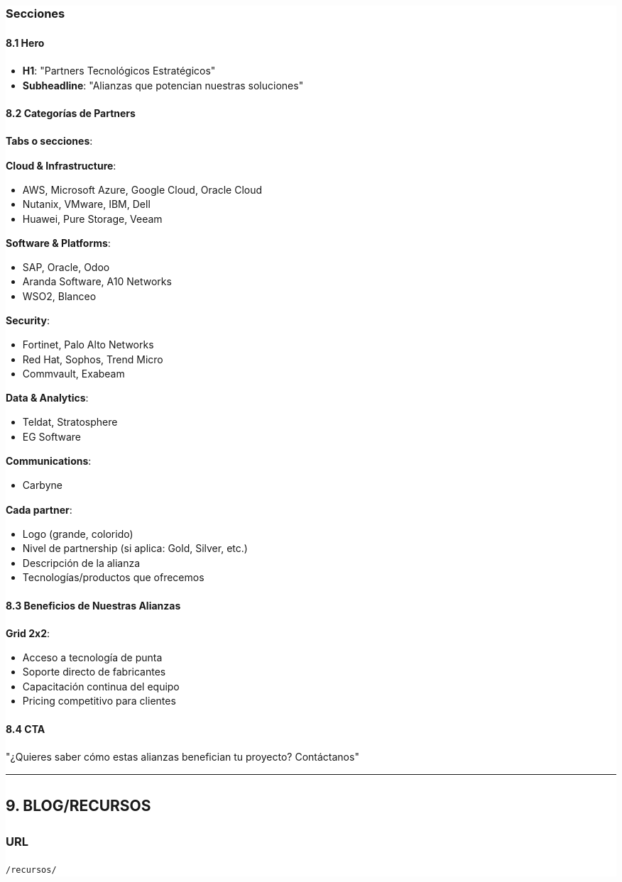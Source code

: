 ### Secciones

#### 8.1 Hero
- **H1**: "Partners Tecnológicos Estratégicos"
- **Subheadline**: "Alianzas que potencian nuestras soluciones"

#### 8.2 Categorías de Partners

**Tabs o secciones**:

**Cloud & Infrastructure**:
- AWS, Microsoft Azure, Google Cloud, Oracle Cloud
- Nutanix, VMware, IBM, Dell
- Huawei, Pure Storage, Veeam

**Software & Platforms**:
- SAP, Oracle, Odoo
- Aranda Software, A10 Networks
- WSO2, Blanceo

**Security**:
- Fortinet, Palo Alto Networks
- Red Hat, Sophos, Trend Micro
- Commvault, Exabeam

**Data & Analytics**:
- Teldat, Stratosphere
- EG Software

**Communications**:
- Carbyne

**Cada partner**:
- Logo (grande, colorido)
- Nivel de partnership (si aplica: Gold, Silver, etc.)
- Descripción de la alianza
- Tecnologías/productos que ofrecemos

#### 8.3 Beneficios de Nuestras Alianzas
**Grid 2x2**:
- Acceso a tecnología de punta
- Soporte directo de fabricantes
- Capacitación continua del equipo
- Pricing competitivo para clientes

#### 8.4 CTA
"¿Quieres saber cómo estas alianzas benefician tu proyecto? Contáctanos"

---

## 9. BLOG/RECURSOS

### URL
`/recursos/`
